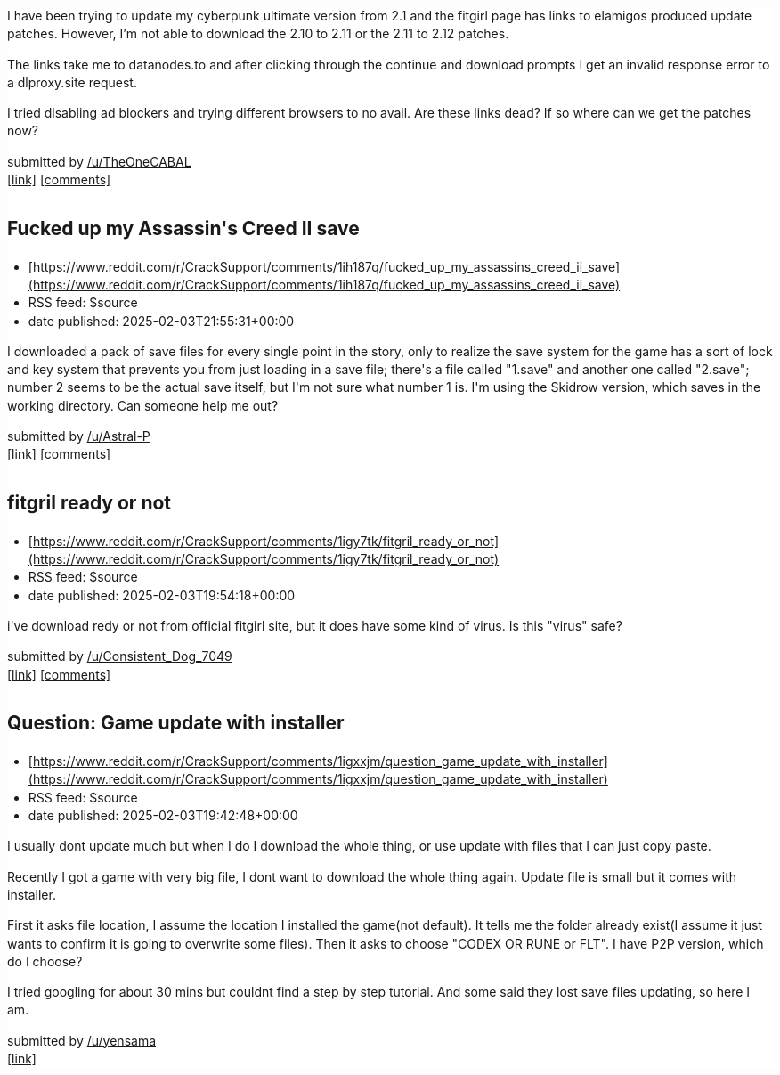 <div class="md"><p>I have been trying to update my cyberpunk ultimate version from 2.1 and the fitgirl page has links to elamigos produced update patches. However, I’m not able to download the 2.10 to 2.11 or the 2.11 to 2.12 patches. </p> <p>The links take me to datanodes.to and after clicking through the continue and download prompts I get an invalid response error to a dlproxy.site request. </p> <p>I tried disabling ad blockers and trying different browsers to no avail. Are these links dead? If so where can we get the patches now?</p> </div> &#32; submitted by &#32; <a href="https://www.reddit.com/user/TheOneCABAL"> /u/TheOneCABAL </a> <br/> <span><a href="https://www.reddit.com/r/CrackSupport/comments/1ih1sw4/fitgirl_cyberpunk_ultimate_repack_elamigos_update/">[link]</a></span> &#32; <span><a href="https://www.reddit.com/r/CrackSupport/comments/1ih1sw4/fitgirl_cyberpunk_ultimate_repack_elamigos_update/">[comments]</a></span>

## Fucked up my Assassin's Creed II save
 - [https://www.reddit.com/r/CrackSupport/comments/1ih187q/fucked_up_my_assassins_creed_ii_save](https://www.reddit.com/r/CrackSupport/comments/1ih187q/fucked_up_my_assassins_creed_ii_save)
 - RSS feed: $source
 - date published: 2025-02-03T21:55:31+00:00

<div class="md"><p>I downloaded a pack of save files for every single point in the story, only to realize the save system for the game has a sort of lock and key system that prevents you from just loading in a save file; there&#39;s a file called &quot;1.save&quot; and another one called &quot;2.save&quot;; number 2 seems to be the actual save itself, but I&#39;m not sure what number 1 is. I&#39;m using the Skidrow version, which saves in the working directory. Can someone help me out?</p> </div> &#32; submitted by &#32; <a href="https://www.reddit.com/user/Astral-P"> /u/Astral-P </a> <br/> <span><a href="https://www.reddit.com/r/CrackSupport/comments/1ih187q/fucked_up_my_assassins_creed_ii_save/">[link]</a></span> &#32; <span><a href="https://www.reddit.com/r/CrackSupport/comments/1ih187q/fucked_up_my_assassins_creed_ii_save/">[comments]</a></span>

## fitgril ready or not
 - [https://www.reddit.com/r/CrackSupport/comments/1igy7tk/fitgril_ready_or_not](https://www.reddit.com/r/CrackSupport/comments/1igy7tk/fitgril_ready_or_not)
 - RSS feed: $source
 - date published: 2025-02-03T19:54:18+00:00

<div class="md"><p>i&#39;ve download redy or not from official fitgirl site, but it does have some kind of virus. Is this &quot;virus&quot; safe?</p> </div> &#32; submitted by &#32; <a href="https://www.reddit.com/user/Consistent_Dog_7049"> /u/Consistent_Dog_7049 </a> <br/> <span><a href="https://www.reddit.com/r/CrackSupport/comments/1igy7tk/fitgril_ready_or_not/">[link]</a></span> &#32; <span><a href="https://www.reddit.com/r/CrackSupport/comments/1igy7tk/fitgril_ready_or_not/">[comments]</a></span>

## Question: Game update with installer
 - [https://www.reddit.com/r/CrackSupport/comments/1igxxjm/question_game_update_with_installer](https://www.reddit.com/r/CrackSupport/comments/1igxxjm/question_game_update_with_installer)
 - RSS feed: $source
 - date published: 2025-02-03T19:42:48+00:00

<div class="md"><p>I usually dont update much but when I do I download the whole thing, or use update with files that I can just copy paste.</p> <p>Recently I got a game with very big file, I dont want to download the whole thing again. Update file is small but it comes with installer. </p> <p>First it asks file location, I assume the location I installed the game(not default). It tells me the folder already exist(I assume it just wants to confirm it is going to overwrite some files). Then it asks to choose &quot;CODEX OR RUNE or FLT&quot;. I have P2P version, which do I choose?</p> <p>I tried googling for about 30 mins but couldnt find a step by step tutorial. And some said they lost save files updating, so here I am.</p> </div> &#32; submitted by &#32; <a href="https://www.reddit.com/user/yensama"> /u/yensama </a> <br/> <span><a href="https://www.reddit.com/r/CrackSupport/comments/1igxxjm/question_game_update_with_installer/">[link]</a></span> &#32; <sp
